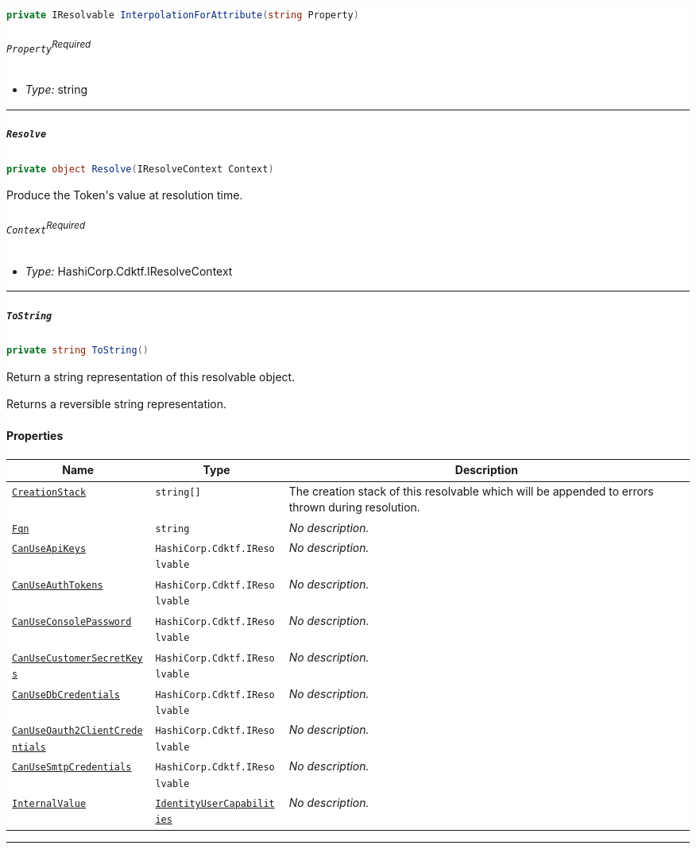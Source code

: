 ```csharp
private IResolvable InterpolationForAttribute(string Property)
```

###### `Property`<sup>Required</sup> <a name="Property" id="rhizo-co-terraform-provider-oci.identityUser.IdentityUserCapabilitiesOutputReference.interpolationForAttribute.parameter.property"></a>

- *Type:* string

---

##### `Resolve` <a name="Resolve" id="rhizo-co-terraform-provider-oci.identityUser.IdentityUserCapabilitiesOutputReference.resolve"></a>

```csharp
private object Resolve(IResolveContext Context)
```

Produce the Token's value at resolution time.

###### `Context`<sup>Required</sup> <a name="Context" id="rhizo-co-terraform-provider-oci.identityUser.IdentityUserCapabilitiesOutputReference.resolve.parameter._context"></a>

- *Type:* HashiCorp.Cdktf.IResolveContext

---

##### `ToString` <a name="ToString" id="rhizo-co-terraform-provider-oci.identityUser.IdentityUserCapabilitiesOutputReference.toString"></a>

```csharp
private string ToString()
```

Return a string representation of this resolvable object.

Returns a reversible string representation.


#### Properties <a name="Properties" id="Properties"></a>

| **Name** | **Type** | **Description** |
| --- | --- | --- |
| <code><a href="#rhizo-co-terraform-provider-oci.identityUser.IdentityUserCapabilitiesOutputReference.property.creationStack">CreationStack</a></code> | <code>string[]</code> | The creation stack of this resolvable which will be appended to errors thrown during resolution. |
| <code><a href="#rhizo-co-terraform-provider-oci.identityUser.IdentityUserCapabilitiesOutputReference.property.fqn">Fqn</a></code> | <code>string</code> | *No description.* |
| <code><a href="#rhizo-co-terraform-provider-oci.identityUser.IdentityUserCapabilitiesOutputReference.property.canUseApiKeys">CanUseApiKeys</a></code> | <code>HashiCorp.Cdktf.IResolvable</code> | *No description.* |
| <code><a href="#rhizo-co-terraform-provider-oci.identityUser.IdentityUserCapabilitiesOutputReference.property.canUseAuthTokens">CanUseAuthTokens</a></code> | <code>HashiCorp.Cdktf.IResolvable</code> | *No description.* |
| <code><a href="#rhizo-co-terraform-provider-oci.identityUser.IdentityUserCapabilitiesOutputReference.property.canUseConsolePassword">CanUseConsolePassword</a></code> | <code>HashiCorp.Cdktf.IResolvable</code> | *No description.* |
| <code><a href="#rhizo-co-terraform-provider-oci.identityUser.IdentityUserCapabilitiesOutputReference.property.canUseCustomerSecretKeys">CanUseCustomerSecretKeys</a></code> | <code>HashiCorp.Cdktf.IResolvable</code> | *No description.* |
| <code><a href="#rhizo-co-terraform-provider-oci.identityUser.IdentityUserCapabilitiesOutputReference.property.canUseDbCredentials">CanUseDbCredentials</a></code> | <code>HashiCorp.Cdktf.IResolvable</code> | *No description.* |
| <code><a href="#rhizo-co-terraform-provider-oci.identityUser.IdentityUserCapabilitiesOutputReference.property.canUseOauth2ClientCredentials">CanUseOauth2ClientCredentials</a></code> | <code>HashiCorp.Cdktf.IResolvable</code> | *No description.* |
| <code><a href="#rhizo-co-terraform-provider-oci.identityUser.IdentityUserCapabilitiesOutputReference.property.canUseSmtpCredentials">CanUseSmtpCredentials</a></code> | <code>HashiCorp.Cdktf.IResolvable</code> | *No description.* |
| <code><a href="#rhizo-co-terraform-provider-oci.identityUser.IdentityUserCapabilitiesOutputReference.property.internalValue">InternalValue</a></code> | <code><a href="#rhizo-co-terraform-provider-oci.identityUser.IdentityUserCapabilities">IdentityUserCapabilities</a></code> | *No description.* |

---